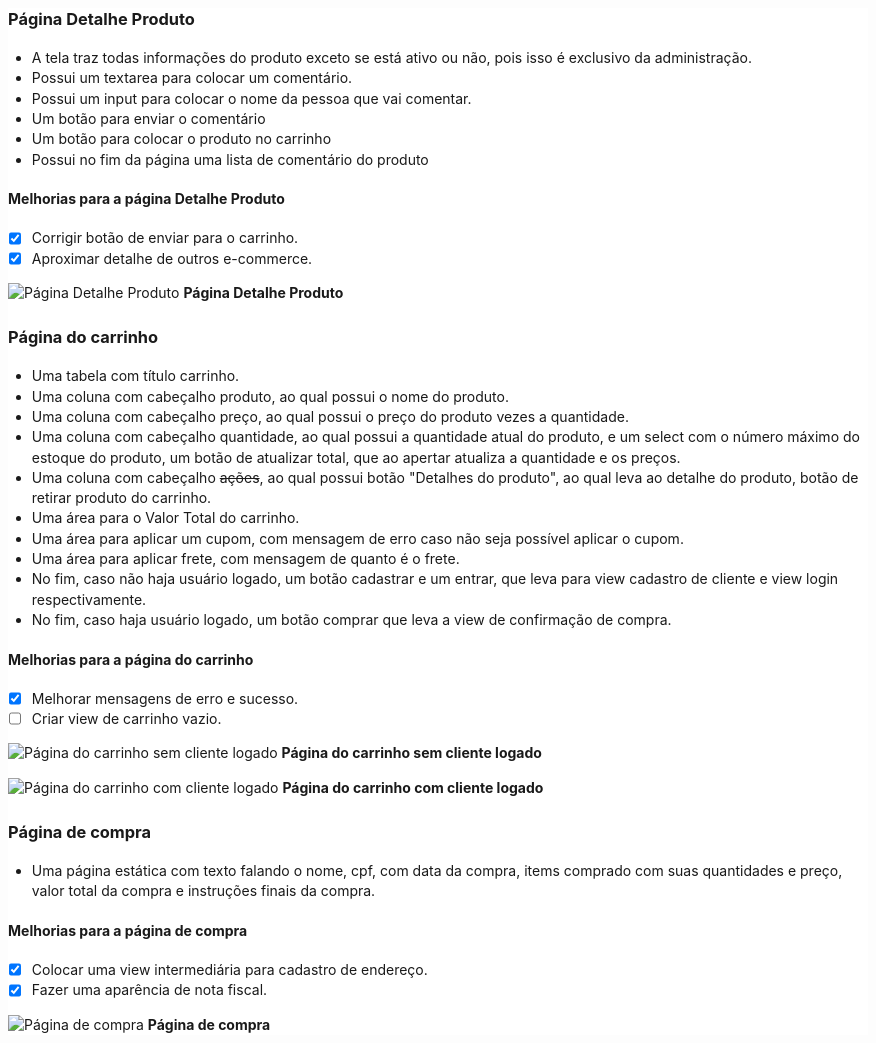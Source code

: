 
### Página Detalhe Produto
- A tela traz todas informações do produto exceto se está ativo ou não, pois isso é exclusivo da administração.
- Possui um textarea para colocar um comentário.
- Possui um input para colocar o nome da pessoa que vai comentar.
- Um botão para enviar o comentário
- Um botão para colocar o produto no carrinho
- Possui no fim da página uma lista de comentário do produto
#### Melhorias para a página Detalhe Produto
- [x] Corrigir botão de enviar para o carrinho.
- [x] Aproximar detalhe de outros e-commerce.

![Página Detalhe Produto](https://github.com/GabrielDSousa/LojaGeek/blob/master/Documentação/Imagens/Detalhes%20do%20produto.png)
										**Página Detalhe Produto**

### Página do carrinho
- Uma tabela com título carrinho.
- Uma coluna com cabeçalho produto, ao qual possui o nome do produto.
- Uma coluna com cabeçalho preço, ao qual possui o preço do produto vezes a quantidade.
- Uma coluna com cabeçalho quantidade, ao qual possui a quantidade atual do produto, e um select com o número máximo do estoque do produto, um botão de atualizar total, que ao apertar atualiza a quantidade e os preços.
- Uma coluna com cabeçalho ~~ações~~, ao qual possui botão "Detalhes do produto", ao qual leva ao detalhe do produto, botão de retirar produto do carrinho.
- Uma área para o Valor Total do carrinho.
- Uma área para aplicar um cupom, com mensagem de erro caso não seja possível aplicar o cupom.
- Uma área para aplicar frete, com mensagem de quanto é o frete.
- No fim, caso não haja usuário logado, um botão cadastrar e um entrar, que leva para view cadastro de cliente e view login respectivamente.
- No fim, caso haja usuário logado, um botão comprar que leva a view de confirmação de compra.
#### Melhorias para a página do carrinho
- [x] Melhorar mensagens de erro e sucesso.
- [ ] Criar view de carrinho vazio.

![Página do carrinho sem cliente logado](https://github.com/GabrielDSousa/LojaGeek/blob/master/Documentação/Imagens/Carrinho%20deslogado.png)
										**Página do carrinho sem cliente logado**

![Página do carrinho com cliente logado](https://github.com/GabrielDSousa/LojaGeek/blob/master/Documentação/Imagens/Carrinho%20logado.png)
										**Página do carrinho com cliente logado**

### Página de compra
- Uma página estática com texto falando o nome, cpf, com data da compra, items comprado com suas quantidades e preço, valor total da compra e instruções finais da compra.
#### Melhorias para a página de compra
- [x] Colocar uma view intermediária para cadastro de endereço.
- [x] Fazer uma aparência de nota fiscal.

![Página de compra](https://github.com/GabrielDSousa/LojaGeek/blob/master/Documentação/Imagens/Comprovante%20de%20compra.png)
										**Página de compra**
